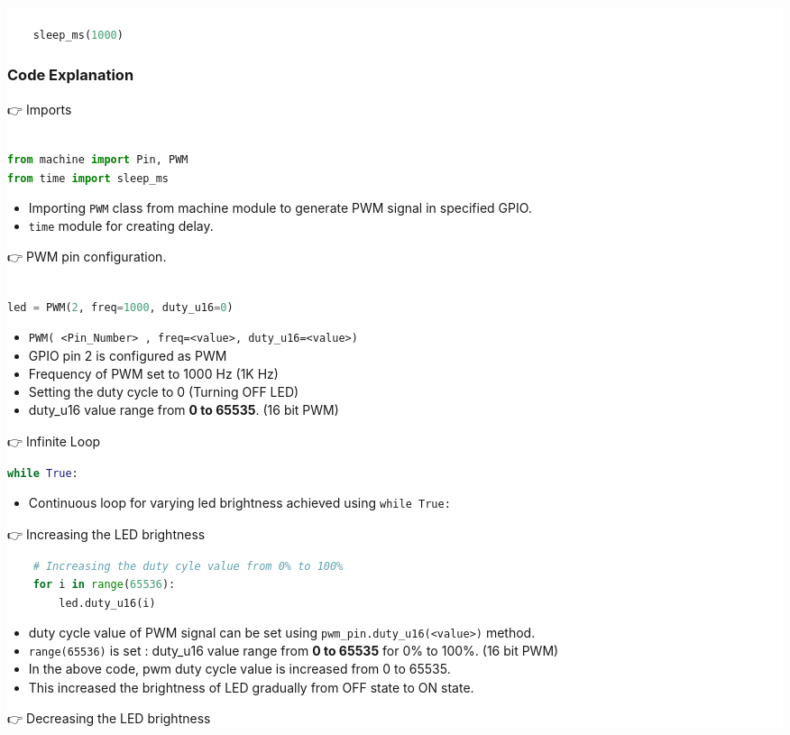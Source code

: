 ```python linenums="1"
    
    sleep_ms(1000)

```

### Code Explanation

:point_right: Imports

```py linenums="1"

from machine import Pin, PWM
from time import sleep_ms

```

- Importing `PWM` class from machine module to generate PWM signal in specified GPIO.
- `time` module for creating delay.

:point_right: PWM pin configuration.

```py linenums="6"

led = PWM(2, freq=1000, duty_u16=0)

```

- `PWM( <Pin_Number> , freq=<value>, duty_u16=<value>)`
- GPIO pin 2 is configured as PWM
- Frequency of PWM set to 1000 Hz (1K Hz)
- Setting the duty cycle to 0 (Turning OFF LED)
- duty_u16 value range from **0 to 65535**. (16 bit PWM)

:point_right: Infinite Loop

```py linenums="9"
while True:

```

- Continuous loop for varying led brightness achieved using `while True:`

:point_right: Increasing the LED brightness

```py linenums="11"
    # Increasing the duty cyle value from 0% to 100%
    for i in range(65536):
        led.duty_u16(i)

```

- duty cycle value of PWM signal can be set using `pwm_pin.duty_u16(<value>)` method.
- `range(65536)` is set : duty_u16 value range from **0 to 65535** for 0% to 100%. (16 bit PWM)
- In the above code, pwm duty cycle value is increased from 0 to 65535.
- This increased the brightness of LED gradually from OFF state to ON state.

:point_right: Decreasing the LED brightness
